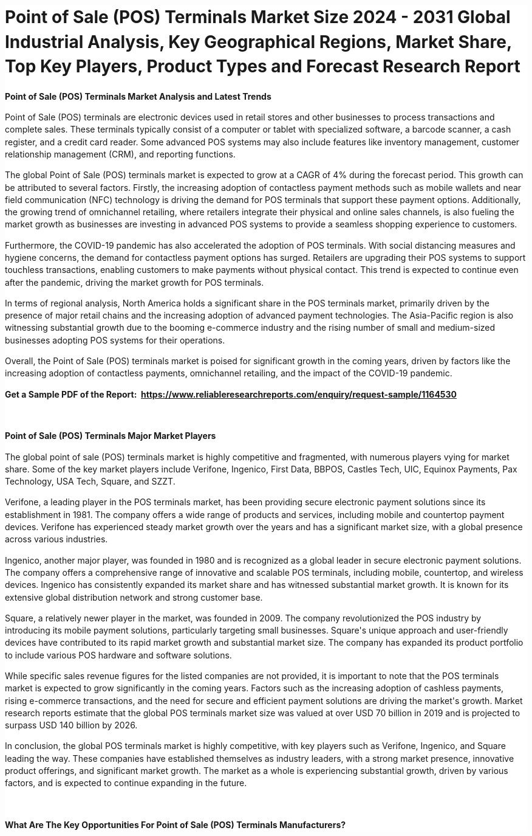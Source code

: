 <p><h1>Point of Sale (POS) Terminals Market Size 2024 - 2031 Global Industrial Analysis, Key Geographical Regions, Market Share, Top Key Players, Product Types and Forecast Research Report</h1></p><p><strong>Point of Sale (POS) Terminals Market Analysis and Latest Trends</strong></p>
<p><p>Point of Sale (POS) terminals are electronic devices used in retail stores and other businesses to process transactions and complete sales. These terminals typically consist of a computer or tablet with specialized software, a barcode scanner, a cash register, and a credit card reader. Some advanced POS systems may also include features like inventory management, customer relationship management (CRM), and reporting functions.</p><p>The global Point of Sale (POS) terminals market is expected to grow at a CAGR of 4% during the forecast period. This growth can be attributed to several factors. Firstly, the increasing adoption of contactless payment methods such as mobile wallets and near field communication (NFC) technology is driving the demand for POS terminals that support these payment options. Additionally, the growing trend of omnichannel retailing, where retailers integrate their physical and online sales channels, is also fueling the market growth as businesses are investing in advanced POS systems to provide a seamless shopping experience to customers.</p><p>Furthermore, the COVID-19 pandemic has also accelerated the adoption of POS terminals. With social distancing measures and hygiene concerns, the demand for contactless payment options has surged. Retailers are upgrading their POS systems to support touchless transactions, enabling customers to make payments without physical contact. This trend is expected to continue even after the pandemic, driving the market growth for POS terminals.</p><p>In terms of regional analysis, North America holds a significant share in the POS terminals market, primarily driven by the presence of major retail chains and the increasing adoption of advanced payment technologies. The Asia-Pacific region is also witnessing substantial growth due to the booming e-commerce industry and the rising number of small and medium-sized businesses adopting POS systems for their operations.</p><p>Overall, the Point of Sale (POS) terminals market is poised for significant growth in the coming years, driven by factors like the increasing adoption of contactless payments, omnichannel retailing, and the impact of the COVID-19 pandemic.</p></p>
<p><strong>Get a Sample PDF of the Report:&nbsp; <a href="https://www.reliableresearchreports.com/enquiry/request-sample/1164530">https://www.reliableresearchreports.com/enquiry/request-sample/1164530</a></strong></p>
<p>&nbsp;</p>
<p><strong>Point of Sale (POS) Terminals Major Market Players</strong></p>
<p><p>The global point of sale (POS) terminals market is highly competitive and fragmented, with numerous players vying for market share. Some of the key market players include Verifone, Ingenico, First Data, BBPOS, Castles Tech, UIC, Equinox Payments, Pax Technology, USA Tech, Square, and SZZT.</p><p>Verifone, a leading player in the POS terminals market, has been providing secure electronic payment solutions since its establishment in 1981. The company offers a wide range of products and services, including mobile and countertop payment devices. Verifone has experienced steady market growth over the years and has a significant market size, with a global presence across various industries.</p><p>Ingenico, another major player, was founded in 1980 and is recognized as a global leader in secure electronic payment solutions. The company offers a comprehensive range of innovative and scalable POS terminals, including mobile, countertop, and wireless devices. Ingenico has consistently expanded its market share and has witnessed substantial market growth. It is known for its extensive global distribution network and strong customer base.</p><p>Square, a relatively newer player in the market, was founded in 2009. The company revolutionized the POS industry by introducing its mobile payment solutions, particularly targeting small businesses. Square's unique approach and user-friendly devices have contributed to its rapid market growth and substantial market size. The company has expanded its product portfolio to include various POS hardware and software solutions.</p><p>While specific sales revenue figures for the listed companies are not provided, it is important to note that the POS terminals market is expected to grow significantly in the coming years. Factors such as the increasing adoption of cashless payments, rising e-commerce transactions, and the need for secure and efficient payment solutions are driving the market's growth. Market research reports estimate that the global POS terminals market size was valued at over USD 70 billion in 2019 and is projected to surpass USD 140 billion by 2026.</p><p>In conclusion, the global POS terminals market is highly competitive, with key players such as Verifone, Ingenico, and Square leading the way. These companies have established themselves as industry leaders, with a strong market presence, innovative product offerings, and significant market growth. The market as a whole is experiencing substantial growth, driven by various factors, and is expected to continue expanding in the future.</p></p>
<p>&nbsp;</p>
<p><strong>What Are The Key Opportunities For Point of Sale (POS) Terminals Manufacturers?</strong></p>